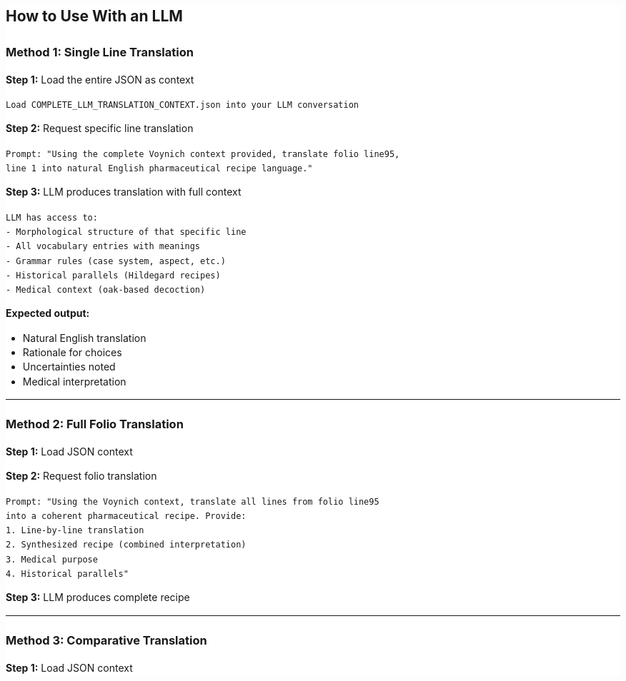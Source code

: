 
## How to Use With an LLM

### Method 1: Single Line Translation

**Step 1:** Load the entire JSON as context
```
Load COMPLETE_LLM_TRANSLATION_CONTEXT.json into your LLM conversation
```

**Step 2:** Request specific line translation
```
Prompt: "Using the complete Voynich context provided, translate folio line95, 
line 1 into natural English pharmaceutical recipe language."
```

**Step 3:** LLM produces translation with full context
```
LLM has access to:
- Morphological structure of that specific line
- All vocabulary entries with meanings
- Grammar rules (case system, aspect, etc.)
- Historical parallels (Hildegard recipes)
- Medical context (oak-based decoction)
```

**Expected output:**
- Natural English translation
- Rationale for choices
- Uncertainties noted
- Medical interpretation

---

### Method 2: Full Folio Translation

**Step 1:** Load JSON context

**Step 2:** Request folio translation
```
Prompt: "Using the Voynich context, translate all lines from folio line95 
into a coherent pharmaceutical recipe. Provide:
1. Line-by-line translation
2. Synthesized recipe (combined interpretation)
3. Medical purpose
4. Historical parallels"
```

**Step 3:** LLM produces complete recipe

---

### Method 3: Comparative Translation

**Step 1:** Load JSON context
